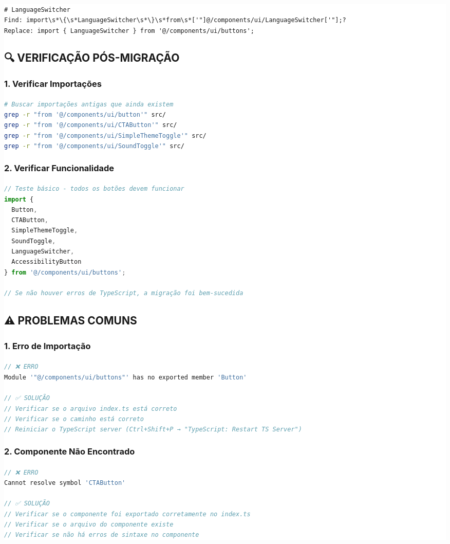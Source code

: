 ```regex
# LanguageSwitcher
Find: import\s*\{\s*LanguageSwitcher\s*\}\s*from\s*['"]@/components/ui/LanguageSwitcher['"];?
Replace: import { LanguageSwitcher } from '@/components/ui/buttons';
```

## 🔍 **VERIFICAÇÃO PÓS-MIGRAÇÃO**

### **1. Verificar Importações**

```bash
# Buscar importações antigas que ainda existem
grep -r "from '@/components/ui/button'" src/
grep -r "from '@/components/ui/CTAButton'" src/
grep -r "from '@/components/ui/SimpleThemeToggle'" src/
grep -r "from '@/components/ui/SoundToggle'" src/
```

### **2. Verificar Funcionalidade**

```typescript
// Teste básico - todos os botões devem funcionar
import { 
  Button,
  CTAButton,
  SimpleThemeToggle,
  SoundToggle,
  LanguageSwitcher,
  AccessibilityButton
} from '@/components/ui/buttons';

// Se não houver erros de TypeScript, a migração foi bem-sucedida
```

## ⚠️ **PROBLEMAS COMUNS**

### **1. Erro de Importação**

```typescript
// ❌ ERRO
Module '"@/components/ui/buttons"' has no exported member 'Button'

// ✅ SOLUÇÃO
// Verificar se o arquivo index.ts está correto
// Verificar se o caminho está correto
// Reiniciar o TypeScript server (Ctrl+Shift+P → "TypeScript: Restart TS Server")
```

### **2. Componente Não Encontrado**

```typescript
// ❌ ERRO
Cannot resolve symbol 'CTAButton'

// ✅ SOLUÇÃO
// Verificar se o componente foi exportado corretamente no index.ts
// Verificar se o arquivo do componente existe
// Verificar se não há erros de sintaxe no componente
```
